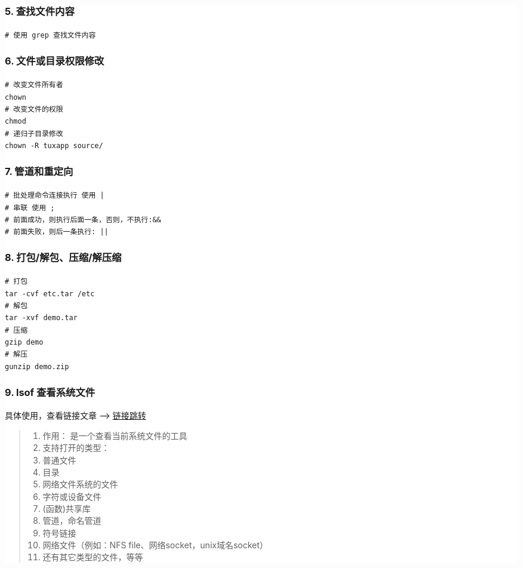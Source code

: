 ### 5. 查找文件内容

```shell
# 使用 grep 查找文件内容
```

### 6. 文件或目录权限修改

```shell
# 改变文件所有者
chown
# 改变文件的权限
chmod
# 递归子目录修改
chown -R tuxapp source/
```

### 7. 管道和重定向

```shell
# 批处理命令连接执行 使用 |
# 串联 使用 ;
# 前面成功，则执行后面一条，否则，不执行:&&
# 前面失败，则后一条执行: ||
```

### 8. 打包/解包、压缩/解压缩

```shell
# 打包
tar -cvf etc.tar /etc
# 解包
tar -xvf demo.tar
# 压缩
gzip demo
# 解压
gunzip demo.zip
```

### 9. lsof 查看系统文件

具体使用，查看链接文章 --> [链接跳转](https://linuxtools-rst.readthedocs.io/zh\_CN/latest/tool/lsof.html)

> 1. 作用： 是一个查看当前系统文件的工具
> 2. 支持打开的类型：
> 3. 普通文件
> 4. 目录
> 5. 网络文件系统的文件
> 6. 字符或设备文件
> 7. (函数)共享库
> 8. 管道，命名管道
> 9. 符号链接
> 10. 网络文件（例如：NFS file、网络socket，unix域名socket）
> 11. 还有其它类型的文件，等等
